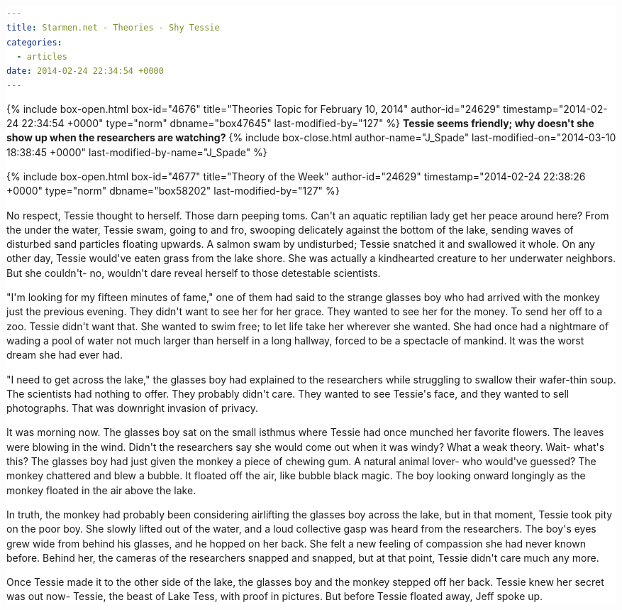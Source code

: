 ```yaml
---
title: Starmen.net - Theories - Shy Tessie
categories:
  - articles
date: 2014-02-24 22:34:54 +0000
---
```

{% include box-open.html box-id="4676" title="Theories Topic for February 10, 2014" author-id="24629" timestamp="2014-02-24 22:34:54 +0000" type="norm" dbname="box47645" last-modified-by="127" %}
<b>Tessie seems friendly; why doesn't she show up when the researchers are watching?</b>
{% include box-close.html author-name="J_Spade" last-modified-on="2014-03-10 18:38:45 +0000" last-modified-by-name="J_Spade" %}

{% include box-open.html box-id="4677" title="Theory of the Week" author-id="24629" timestamp="2014-02-24 22:38:26 +0000" type="norm" dbname="box58202" last-modified-by="127" %}
<p>No respect, Tessie thought to herself. Those darn peeping toms. Can't an aquatic reptilian lady get her peace around here?
From the under the water, Tessie swam, going to and fro, swooping delicately against the bottom of the lake, sending waves of disturbed sand particles floating upwards. A salmon swam by undisturbed; Tessie snatched it and swallowed it whole. On any other day, Tessie would've eaten grass from the lake shore. She was actually a kindhearted creature to her underwater neighbors. But she couldn't- no, wouldn't dare reveal herself to those detestable scientists.</p>

<p>"I'm looking for my fifteen minutes of fame," one of them had said to the strange glasses boy who had arrived with the monkey just the previous evening. They didn't want to see her for her grace. They wanted to see her for the money. To send her off to a zoo. Tessie didn't want that. She wanted to swim free; to let life take her wherever she wanted. She had once had a nightmare of wading a pool of water not much larger than herself in a long hallway, forced to be a spectacle of mankind. It was the worst dream she had ever had.</p>

<p>"I need to get across the lake," the glasses boy had explained to the researchers while struggling to swallow their wafer-thin soup. The scientists had nothing to offer. They probably didn't care. They wanted to see Tessie's face, and they wanted to sell photographs. That was downright invasion of privacy.</p>

<p>It was morning now. The glasses boy sat on the small isthmus where Tessie had once munched her favorite flowers. The leaves were blowing in the wind. Didn't the researchers say she would come out when it was windy? What a weak theory. Wait- what's this? The glasses boy had just given the monkey a piece of chewing gum. A natural animal lover- who would've guessed? The monkey chattered and blew a bubble. It floated off the air, like bubble black magic. The boy looking onward longingly as the monkey floated in the air above the lake.</p>

<p>In truth, the monkey had probably been considering airlifting the glasses boy across the lake, but in that moment, Tessie took pity on the poor boy. She slowly lifted out of the water, and a loud collective gasp was heard from the researchers. The boy's eyes grew wide from behind his glasses, and he hopped on her back. She felt a new feeling of compassion she had never known before. Behind her, the cameras of the researchers snapped and snapped, but at that point, Tessie didn't care much any more.</p>

<p>Once Tessie made it to the other side of the lake, the glasses boy and the monkey stepped off her back. Tessie knew her secret was out now- Tessie, the beast of Lake Tess, with proof in pictures. But before Tessie floated away, Jeff spoke up.</p>
